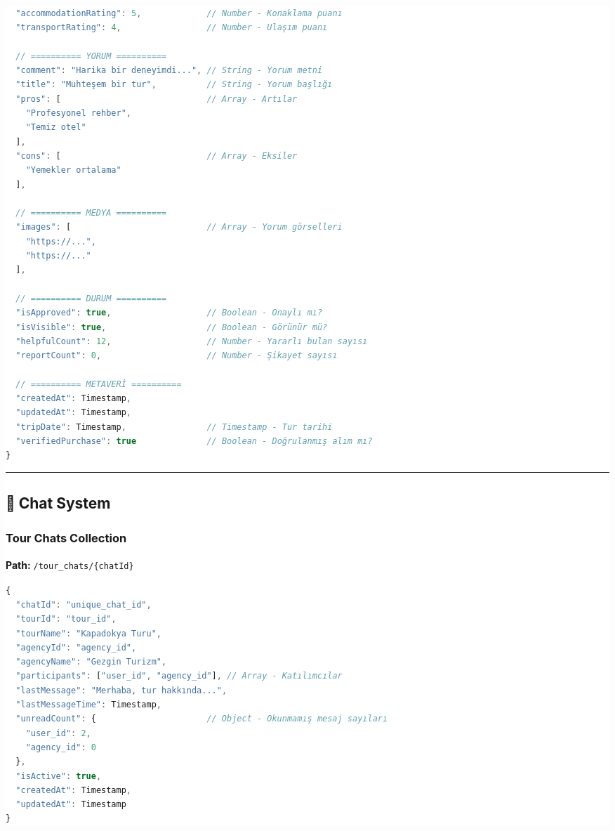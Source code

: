 ```javascript
  "accommodationRating": 5,             // Number - Konaklama puanı
  "transportRating": 4,                 // Number - Ulaşım puanı
  
  // ========== YORUM ==========
  "comment": "Harika bir deneyimdi...", // String - Yorum metni
  "title": "Muhteşem bir tur",          // String - Yorum başlığı
  "pros": [                             // Array - Artılar
    "Profesyonel rehber",
    "Temiz otel"
  ],
  "cons": [                             // Array - Eksiler
    "Yemekler ortalama"
  ],
  
  // ========== MEDYA ==========
  "images": [                           // Array - Yorum görselleri
    "https://...",
    "https://..."
  ],
  
  // ========== DURUM ==========
  "isApproved": true,                   // Boolean - Onaylı mı?
  "isVisible": true,                    // Boolean - Görünür mü?
  "helpfulCount": 12,                   // Number - Yararlı bulan sayısı
  "reportCount": 0,                     // Number - Şikayet sayısı
  
  // ========== METAVERİ ==========
  "createdAt": Timestamp,
  "updatedAt": Timestamp,
  "tripDate": Timestamp,                // Timestamp - Tur tarihi
  "verifiedPurchase": true              // Boolean - Doğrulanmış alım mı?
}
```

---

## 💬 Chat System

### Tour Chats Collection

**Path:** `/tour_chats/{chatId}`

```javascript
{
  "chatId": "unique_chat_id",
  "tourId": "tour_id",
  "tourName": "Kapadokya Turu",
  "agencyId": "agency_id",
  "agencyName": "Gezgin Turizm",
  "participants": ["user_id", "agency_id"], // Array - Katılımcılar
  "lastMessage": "Merhaba, tur hakkında...",
  "lastMessageTime": Timestamp,
  "unreadCount": {                      // Object - Okunmamış mesaj sayıları
    "user_id": 2,
    "agency_id": 0
  },
  "isActive": true,
  "createdAt": Timestamp,
  "updatedAt": Timestamp
}
```

